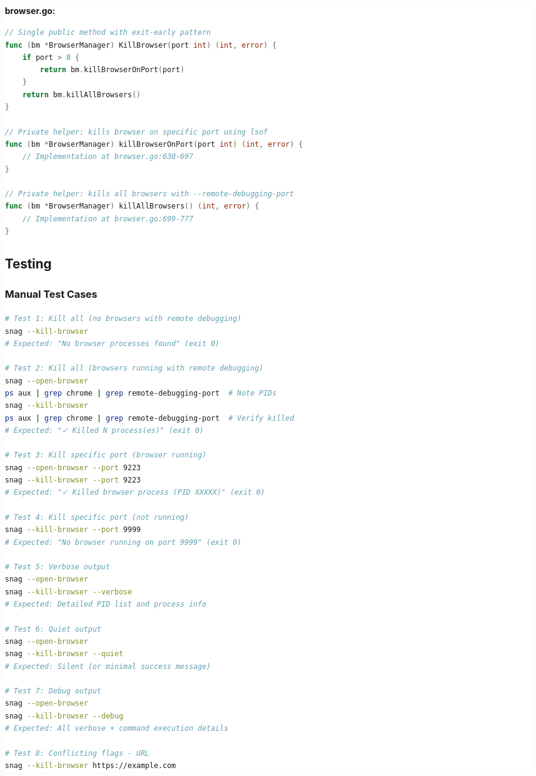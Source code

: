 **browser.go:**

```go
// Single public method with exit-early pattern
func (bm *BrowserManager) KillBrowser(port int) (int, error) {
    if port > 0 {
        return bm.killBrowserOnPort(port)
    }
    return bm.killAllBrowsers()
}

// Private helper: kills browser on specific port using lsof
func (bm *BrowserManager) killBrowserOnPort(port int) (int, error) {
    // Implementation at browser.go:630-697
}

// Private helper: kills all browsers with --remote-debugging-port
func (bm *BrowserManager) killAllBrowsers() (int, error) {
    // Implementation at browser.go:699-777
}
```

## Testing

### Manual Test Cases

```bash
# Test 1: Kill all (no browsers with remote debugging)
snag --kill-browser
# Expected: "No browser processes found" (exit 0)

# Test 2: Kill all (browsers running with remote debugging)
snag --open-browser
ps aux | grep chrome | grep remote-debugging-port  # Note PIDs
snag --kill-browser
ps aux | grep chrome | grep remote-debugging-port  # Verify killed
# Expected: "✓ Killed N process(es)" (exit 0)

# Test 3: Kill specific port (browser running)
snag --open-browser --port 9223
snag --kill-browser --port 9223
# Expected: "✓ Killed browser process (PID XXXXX)" (exit 0)

# Test 4: Kill specific port (not running)
snag --kill-browser --port 9999
# Expected: "No browser running on port 9999" (exit 0)

# Test 5: Verbose output
snag --open-browser
snag --kill-browser --verbose
# Expected: Detailed PID list and process info

# Test 6: Quiet output
snag --open-browser
snag --kill-browser --quiet
# Expected: Silent (or minimal success message)

# Test 7: Debug output
snag --open-browser
snag --kill-browser --debug
# Expected: All verbose + command execution details

# Test 8: Conflicting flags - URL
snag --kill-browser https://example.com
```